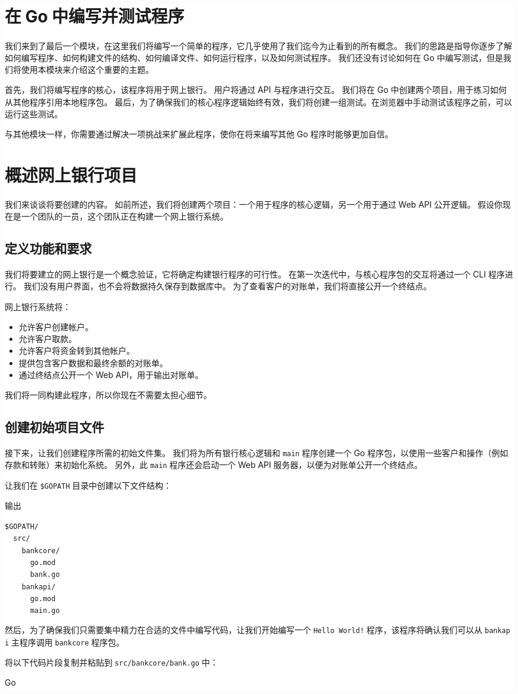 # 在 Go 中编写并测试程序

我们来到了最后一个模块，在这里我们将编写一个简单的程序，它几乎使用了我们迄今为止看到的所有概念。 我们的思路是指导你逐步了解如何编写程序、如何构建文件的结构、如何编译文件、如何运行程序，以及如何测试程序。 我们还没有讨论如何在 Go 中编写测试，但是我们将使用本模块来介绍这个重要的主题。

首先，我们将编写程序的核心，该程序将用于网上银行。 用户将通过 API 与程序进行交互。 我们将在 Go 中创建两个项目，用于练习如何从其他程序引用本地程序包。 最后，为了确保我们的核心程序逻辑始终有效，我们将创建一组测试。在浏览器中手动测试该程序之前，可以运行这些测试。

与其他模块一样，你需要通过解决一项挑战来扩展此程序，使你在将来编写其他 Go 程序时能够更加自信。

# 概述网上银行项目

我们来谈谈将要创建的内容。 如前所述，我们将创建两个项目：一个用于程序的核心逻辑，另一个用于通过 Web API 公开逻辑。 假设你现在是一个团队的一员，这个团队正在构建一个网上银行系统。

## 定义功能和要求

我们将要建立的网上银行是一个概念验证，它将确定构建银行程序的可行性。 在第一次迭代中，与核心程序包的交互将通过一个 CLI 程序进行。 我们没有用户界面，也不会将数据持久保存到数据库中。 为了查看客户的对账单，我们将直接公开一个终结点。

网上银行系统将：

- 允许客户创建帐户。
- 允许客户取款。
- 允许客户将资金转到其他帐户。
- 提供包含客户数据和最终余额的对账单。
- 通过终结点公开一个 Web API，用于输出对账单。

我们将一同构建此程序，所以你现在不需要太担心细节。

## 创建初始项目文件

接下来，让我们创建程序所需的初始文件集。 我们将为所有银行核心逻辑和 `main` 程序创建一个 Go 程序包，以使用一些客户和操作（例如存款和转账）来初始化系统。 另外，此 `main` 程序还会启动一个 Web API 服务器，以便为对账单公开一个终结点。

让我们在 `$GOPATH` 目录中创建以下文件结构：

输出

```output
$GOPATH/
  src/
    bankcore/
      go.mod
      bank.go
    bankapi/
      go.mod
      main.go
```

然后，为了确保我们只需要集中精力在合适的文件中编写代码，让我们开始编写一个 `Hello World!` 程序，该程序将确认我们可以从 `bankapi` 主程序调用 `bankcore` 程序包。

将以下代码片段复制并粘贴到 `src/bankcore/bank.go` 中：

Go
